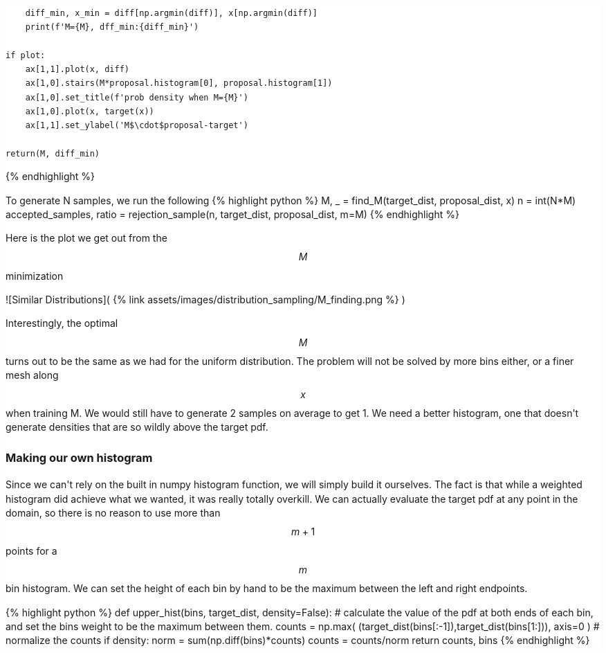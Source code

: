         diff_min, x_min = diff[np.argmin(diff)], x[np.argmin(diff)]
        print(f'M={M}, dff_min:{diff_min}')
    
    if plot:
        ax[1,1].plot(x, diff)
        ax[1,0].stairs(M*proposal.histogram[0], proposal.histogram[1])
        ax[1,0].set_title(f'prob density when M={M}')
        ax[1,0].plot(x, target(x))
        ax[1,1].set_ylabel('M$\cdot$proposal-target')
        
    return(M, diff_min)
{% endhighlight %}
 


To generate N samples, we run the following
{% highlight python %}
M, _ = find_M(target_dist, proposal_dist, x)
n = int(N*M)
accepted_samples, ratio = rejection_sample(n, target_dist, proposal_dist, m=M)
{% endhighlight %}

Here is the plot we get out from the $$M$$ minimization

![Similar Distributions]( {% link assets/images/distribution_sampling/M_finding.png %} )


Interestingly, the optimal $$M$$ turns out to be the same as we had for the uniform distribution. The problem will not be solved by more bins either, or a finer mesh along $$x$$ when training M. We would still have to generate 2 samples on average to get 1. We need a better histogram, one that doesn't generate densities that are so wildly above the target pdf.

### Making our own histogram

Since we can't rely on the built in numpy histogram function, we will simply build it ourselves. The fact is that while a weighted histogram did achieve what we wanted, it was really totally overkill. We can actually evaluate the target pdf at any point in the domain, so there is no reason to use more than $$m+1$$ points for a $$m$$ bin histogram. We can set the height of each bin by hand to be the maximum between the left and right endpoints. 

{% highlight python %}
def upper_hist(bins, target_dist, density=False):
    # calculate the value of the pdf at both ends of each bin, and set the bins weight to be the maximum between them.
    counts = np.max( (target_dist(bins[:-1]),target_dist(bins[1:])), axis=0 )
    # normalize the counts
    if density:
        norm = sum(np.diff(bins)*counts)
        counts = counts/norm
    return counts, bins
{% endhighlight %}
